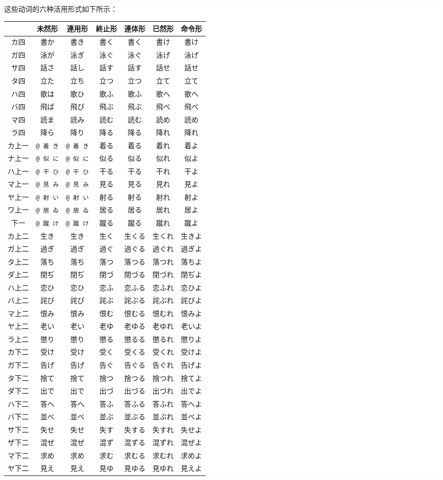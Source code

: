 这些动词的六种活用形式如下所示：

| | 未然形 | 連用形 | 終止形 | 連体形 | 已然形 | 命令形 |
| :-: | :-: | :-: | :-: | :-: | :-: | :-: |
| カ四 | 書か | 書き | 書く | 書く | 書け | 書け |
| ガ四 | 泳が | 泳ぎ | 泳ぐ | 泳ぐ | 泳げ | 泳げ |
| サ四 | 話さ | 話し | 話す | 話す | 話せ | 話せ |
| タ四 | 立た | 立ち | 立つ | 立つ | 立て | 立て |
| ハ四 | 歌は | 歌ひ | 歌ふ | 歌ふ | 歌へ | 歌へ |
| バ四 | 飛ば | 飛び | 飛ぶ | 飛ぶ | 飛べ | 飛べ |
| マ四 | 読ま | 読み | 読む | 読む | 読め | 読め |
| ラ四 | 降ら | 降り | 降る | 降る | 降れ | 降れ |
| カ上一 | `@ 着 き` | `@ 着 き` | 着る | 着る | 着れ | 着よ |
| ナ上一 | `@ 似 に` | `@ 似 に` | 似る | 似る | 似れ | 似よ |
| ハ上一 | `@ 干 ひ` | `@ 干 ひ` | 干る | 干る | 干れ | 干よ |
| マ上一 | `@ 見 み` | `@ 見 み` | 見る | 見る | 見れ | 見よ |
| ヤ上一 | `@ 射 い` | `@ 射 い` | 射る | 射る | 射れ | 射よ |
| ワ上一 | `@ 居 ゐ` | `@ 居 ゐ` | 居る | 居る | 居れ | 居よ |
| 下一 | `@ 蹴 け` | `@ 蹴 け` | 蹴る | 蹴る | 蹴れ | 蹴よ |
| カ上二 | 生き | 生き | 生く | 生くる | 生くれ | 生きよ |
| ガ上二 | 過ぎ | 過ぎ | 過ぐ | 過ぐる | 過ぐれ | 過ぎよ |
| タ上二 | 落ち | 落ち | 落つ | 落つる | 落つれ | 落ちよ |
| ダ上二 | 閉ぢ | 閉ぢ | 閉づ | 閉づる | 閉づれ | 閉ぢよ |
| ハ上二 | 恋ひ | 恋ひ | 恋ふ | 恋ふる | 恋ふれ | 恋ひよ |
| バ上二 | 詫び | 詫び | 詫ぶ | 詫ぶる | 詫ぶれ | 詫びよ |
| マ上二 | 恨み | 恨み | 恨む | 恨むる | 恨むれ | 恨みよ |
| ヤ上二 | 老い | 老い | 老ゆ | 老ゆる | 老ゆれ | 老いよ |
| ラ上二 | 懲り | 懲り | 懲る | 懲るる | 懲るれ | 懲りよ |
| カ下二 | 受け | 受け | 受く | 受くる | 受くれ | 受けよ |
| ガ下二 | 告げ | 告げ | 告ぐ | 告ぐる | 告ぐれ | 告げよ |
| タ下二 | 捨て | 捨て | 捨つ | 捨つる | 捨つれ | 捨てよ |
| ダ下二 | 出で | 出で | 出づ | 出づる | 出づれ | 出でよ |
| ハ下二 | 答へ | 答へ | 答ふ | 答ふる | 答ふれ | 答へよ |
| バ下二 | 並べ | 並べ | 並ぶ | 並ぶる | 並ぶれ | 並べよ |
| サ下二 | 失せ | 失せ | 失す | 失する | 失すれ | 失せよ |
| ザ下二 | 混ぜ | 混ぜ | 混ず | 混ずる | 混ずれ | 混ぜよ |
| マ下二 | 求め | 求め | 求む | 求むる | 求むれ | 求めよ |
| ヤ下二 | 見え | 見え | 見ゆ | 見ゆる | 見ゆれ | 見えよ |